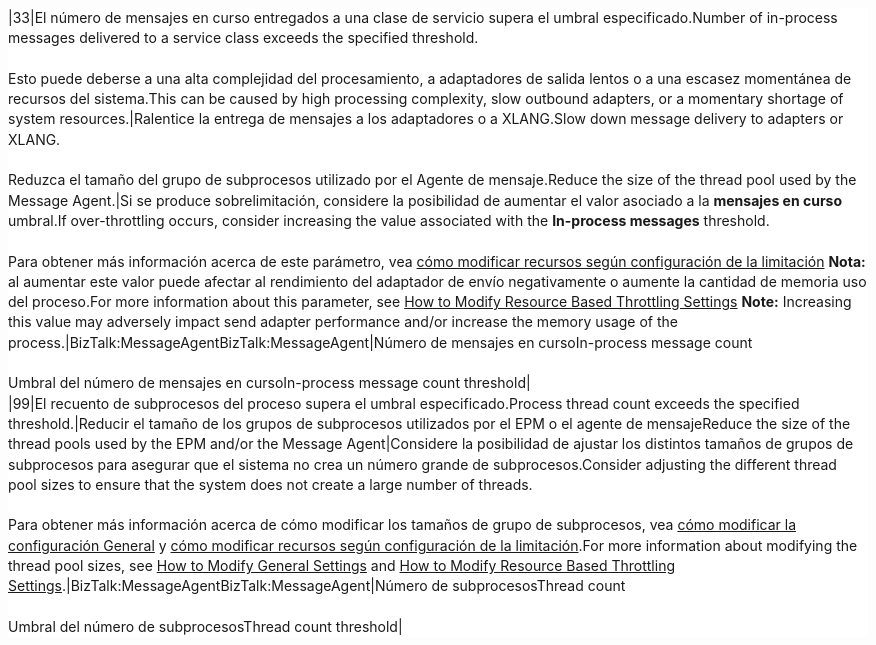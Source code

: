 |<span data-ttu-id="af1e1-293">3</span><span class="sxs-lookup"><span data-stu-id="af1e1-293">3</span></span>|<span data-ttu-id="af1e1-294">El número de mensajes en curso entregados a una clase de servicio supera el umbral especificado.</span><span class="sxs-lookup"><span data-stu-id="af1e1-294">Number of in-process messages delivered to a service class exceeds the specified threshold.</span></span><br /><br /> <span data-ttu-id="af1e1-295">Esto puede deberse a una alta complejidad del procesamiento, a adaptadores de salida lentos o a una escasez momentánea de recursos del sistema.</span><span class="sxs-lookup"><span data-stu-id="af1e1-295">This can be caused by high processing complexity, slow outbound adapters, or a momentary shortage of system resources.</span></span>|<span data-ttu-id="af1e1-296">Ralentice la entrega de mensajes a los adaptadores o a XLANG.</span><span class="sxs-lookup"><span data-stu-id="af1e1-296">Slow down message delivery to adapters or XLANG.</span></span><br /><br /> <span data-ttu-id="af1e1-297">Reduzca el tamaño del grupo de subprocesos utilizado por el Agente de mensaje.</span><span class="sxs-lookup"><span data-stu-id="af1e1-297">Reduce the size of the thread pool used by the Message Agent.</span></span>|<span data-ttu-id="af1e1-298">Si se produce sobrelimitación, considere la posibilidad de aumentar el valor asociado a la **mensajes en curso** umbral.</span><span class="sxs-lookup"><span data-stu-id="af1e1-298">If over-throttling occurs, consider increasing the value associated with the **In-process messages** threshold.</span></span><br /><br /> <span data-ttu-id="af1e1-299">Para obtener más información acerca de este parámetro, vea [cómo modificar recursos según configuración de la limitación](../core/how-to-modify-resource-based-throttling-settings.md) **Nota:** al aumentar este valor puede afectar al rendimiento del adaptador de envío negativamente o aumente la cantidad de memoria uso del proceso.</span><span class="sxs-lookup"><span data-stu-id="af1e1-299">For more information about this parameter, see [How to Modify Resource Based Throttling Settings](../core/how-to-modify-resource-based-throttling-settings.md) **Note:**  Increasing this value may adversely impact send adapter performance and/or increase the memory usage of the process.</span></span>|<span data-ttu-id="af1e1-300">BizTalk:MessageAgent</span><span class="sxs-lookup"><span data-stu-id="af1e1-300">BizTalk:MessageAgent</span></span>|<span data-ttu-id="af1e1-301">Número de mensajes en curso</span><span class="sxs-lookup"><span data-stu-id="af1e1-301">In-process message count</span></span><br /><br /> <span data-ttu-id="af1e1-302">Umbral del número de mensajes en curso</span><span class="sxs-lookup"><span data-stu-id="af1e1-302">In-process message count threshold</span></span>|  
|<span data-ttu-id="af1e1-303">9</span><span class="sxs-lookup"><span data-stu-id="af1e1-303">9</span></span>|<span data-ttu-id="af1e1-304">El recuento de subprocesos del proceso supera el umbral especificado.</span><span class="sxs-lookup"><span data-stu-id="af1e1-304">Process thread count exceeds the specified threshold.</span></span>|<span data-ttu-id="af1e1-305">Reducir el tamaño de los grupos de subprocesos utilizados por el EPM o el agente de mensaje</span><span class="sxs-lookup"><span data-stu-id="af1e1-305">Reduce the size of the thread pools used by the EPM and/or the Message Agent</span></span>|<span data-ttu-id="af1e1-306">Considere la posibilidad de ajustar los distintos tamaños de grupos de subprocesos para asegurar que el sistema no crea un número grande de subprocesos.</span><span class="sxs-lookup"><span data-stu-id="af1e1-306">Consider adjusting the different thread pool sizes to ensure that the system does not create a large number of threads.</span></span><br /><br /> <span data-ttu-id="af1e1-307">Para obtener más información acerca de cómo modificar los tamaños de grupo de subprocesos, vea [cómo modificar la configuración General](../core/how-to-modify-general-settings.md) y [cómo modificar recursos según configuración de la limitación](../core/how-to-modify-resource-based-throttling-settings.md).</span><span class="sxs-lookup"><span data-stu-id="af1e1-307">For more information about modifying the thread pool sizes, see [How to Modify General Settings](../core/how-to-modify-general-settings.md) and [How to Modify Resource Based Throttling Settings](../core/how-to-modify-resource-based-throttling-settings.md).</span></span>|<span data-ttu-id="af1e1-308">BizTalk:MessageAgent</span><span class="sxs-lookup"><span data-stu-id="af1e1-308">BizTalk:MessageAgent</span></span>|<span data-ttu-id="af1e1-309">Número de subprocesos</span><span class="sxs-lookup"><span data-stu-id="af1e1-309">Thread count</span></span><br /><br /> <span data-ttu-id="af1e1-310">Umbral del número de subprocesos</span><span class="sxs-lookup"><span data-stu-id="af1e1-310">Thread count threshold</span></span>|  